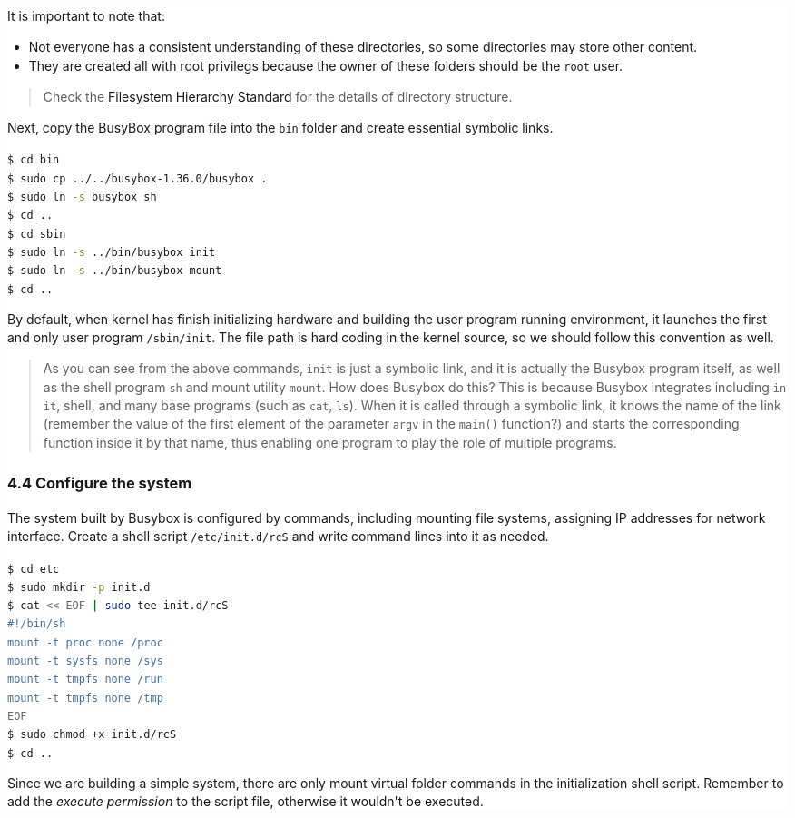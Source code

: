 It is important to note that:

- Not everyone has a consistent understanding of these directories, so some directories may store other content.
- They are created all with root privilegs because the owner of these folders should be the `root` user.

> Check the [Filesystem Hierarchy Standard](https://en.wikipedia.org/wiki/Filesystem_Hierarchy_Standard) for the details of directory structure.

Next, copy the BusyBox program file into the `bin` folder and create essential symbolic links.

```bash
$ cd bin
$ sudo cp ../../busybox-1.36.0/busybox .
$ sudo ln -s busybox sh
$ cd ..
$ cd sbin
$ sudo ln -s ../bin/busybox init
$ sudo ln -s ../bin/busybox mount
$ cd ..
```

By default, when kernel has finish initializing hardware and building the user program running environment, it launches the first and only user program `/sbin/init`. The file path is hard coding in the kernel source, so we should follow this convention as well.

> As you can see from the above commands, `init` is just a symbolic link, and it is actually the Busybox program itself, as well as the shell program `sh` and mount utility `mount`. How does Busybox do this? This is because Busybox integrates including `init`, shell, and many base programs (such as `cat`, `ls`). When it is called through a symbolic link, it knows the name of the link (remember the value of the first element of the parameter `argv` in the `main()` function?) and starts the corresponding function inside it by that name, thus enabling one program to play the role of multiple programs.

### 4.4 Configure the system

The system built by Busybox is configured by commands, including mounting file systems, assigning IP addresses for network interface. Create a shell script `/etc/init.d/rcS` and write command lines into it as needed.

```bash
$ cd etc
$ sudo mkdir -p init.d
$ cat << EOF | sudo tee init.d/rcS
#!/bin/sh
mount -t proc none /proc
mount -t sysfs none /sys
mount -t tmpfs none /run
mount -t tmpfs none /tmp
EOF
$ sudo chmod +x init.d/rcS
$ cd ..
```

Since we are building a simple system, there are only mount virtual folder commands in the initialization shell script. Remember to add the _execute permission_ to the script file, otherwise it wouldn't be executed.
